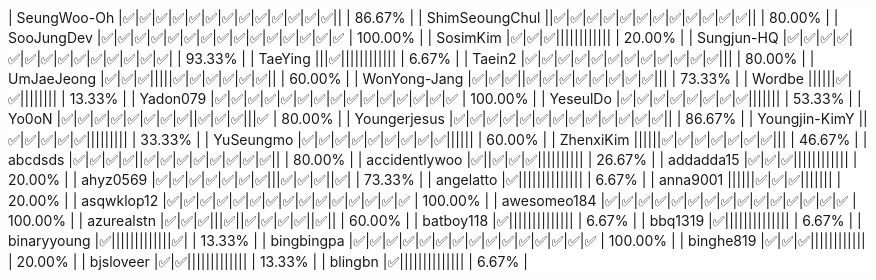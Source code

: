 | SeungWoo-Oh |:white_check_mark:|:white_check_mark:|:white_check_mark:|:white_check_mark:|:white_check_mark:|:white_check_mark:|:white_check_mark:|:white_check_mark:|:white_check_mark:|:white_check_mark:|:white_check_mark:|:white_check_mark:|:white_check_mark:|| | 86.67% |
| ShimSeoungChul ||:white_check_mark:|:white_check_mark:|:white_check_mark:|:white_check_mark:|:white_check_mark:|:white_check_mark:|:white_check_mark:|:white_check_mark:|:white_check_mark:|:white_check_mark:|:white_check_mark:|:white_check_mark:|| | 80.00% |
| SooJungDev |:white_check_mark:|:white_check_mark:|:white_check_mark:|:white_check_mark:|:white_check_mark:|:white_check_mark:|:white_check_mark:|:white_check_mark:|:white_check_mark:|:white_check_mark:|:white_check_mark:|:white_check_mark:|:white_check_mark:|:white_check_mark:|:white_check_mark: | 100.00% |
| SosimKim |:white_check_mark:|:white_check_mark:|:white_check_mark:|||||||||||| | 20.00% |
| Sungjun-HQ |:white_check_mark:|:white_check_mark:|:white_check_mark:|:white_check_mark:|:white_check_mark:|:white_check_mark:|:white_check_mark:|:white_check_mark:|:white_check_mark:|:white_check_mark:|:white_check_mark:|:white_check_mark:|:white_check_mark:|:white_check_mark:| | 93.33% |
| TaeYing |||:white_check_mark:|||||||||||| | 6.67% |
| Taein2 |:white_check_mark:|:white_check_mark:|:white_check_mark:|:white_check_mark:|:white_check_mark:|:white_check_mark:|:white_check_mark:|:white_check_mark:|:white_check_mark:|:white_check_mark:|:white_check_mark:|:white_check_mark:||| | 80.00% |
| UmJaeJeong |:white_check_mark:|:white_check_mark:|:white_check_mark:|||||:white_check_mark:|:white_check_mark:|:white_check_mark:|:white_check_mark:|:white_check_mark:|:white_check_mark:|| | 60.00% |
| WonYong-Jang |:white_check_mark:|:white_check_mark:|:white_check_mark:||:white_check_mark:|:white_check_mark:|:white_check_mark:|:white_check_mark:|:white_check_mark:|:white_check_mark:|:white_check_mark:|:white_check_mark:||| | 73.33% |
| Wordbe ||||||:white_check_mark:|:white_check_mark:|||||||| | 13.33% |
| Yadon079 |:white_check_mark:|:white_check_mark:|:white_check_mark:|:white_check_mark:|:white_check_mark:|:white_check_mark:|:white_check_mark:|:white_check_mark:|:white_check_mark:|:white_check_mark:|:white_check_mark:|:white_check_mark:|:white_check_mark:|:white_check_mark:|:white_check_mark: | 100.00% |
| YeseulDo |:white_check_mark:|:white_check_mark:|:white_check_mark:|:white_check_mark:|:white_check_mark:|:white_check_mark:|:white_check_mark:|:white_check_mark:||||||| | 53.33% |
| Yo0oN |:white_check_mark:|:white_check_mark:|:white_check_mark:|:white_check_mark:|:white_check_mark:|:white_check_mark:|:white_check_mark:|:white_check_mark:||:white_check_mark:|:white_check_mark:|:white_check_mark:|||:white_check_mark: | 80.00% |
| Youngerjesus |:white_check_mark:|:white_check_mark:|:white_check_mark:|:white_check_mark:|:white_check_mark:|:white_check_mark:|:white_check_mark:|:white_check_mark:|:white_check_mark:|:white_check_mark:|:white_check_mark:|:white_check_mark:|:white_check_mark:|| | 86.67% |
| Youngjin-KimY ||:white_check_mark:|:white_check_mark:|:white_check_mark:|:white_check_mark:|:white_check_mark:||||||||| | 33.33% |
| YuSeungmo |:white_check_mark:|:white_check_mark:|:white_check_mark:|:white_check_mark:|:white_check_mark:|:white_check_mark:|:white_check_mark:|:white_check_mark:|:white_check_mark:|||||| | 60.00% |
| ZhenxiKim ||||||:white_check_mark:|:white_check_mark:|:white_check_mark:|:white_check_mark:|:white_check_mark:|:white_check_mark:|:white_check_mark:||| | 46.67% |
| abcdsds |:white_check_mark:|:white_check_mark:|:white_check_mark:|:white_check_mark:||:white_check_mark:|:white_check_mark:|:white_check_mark:|:white_check_mark:|:white_check_mark:|:white_check_mark:|:white_check_mark:|:white_check_mark:|| | 80.00% |
| accidentlywoo |:white_check_mark:||:white_check_mark:|:white_check_mark:|:white_check_mark:|||||||||| | 26.67% |
| addadda15 |:white_check_mark:|:white_check_mark:|:white_check_mark:|||||||||||| | 20.00% |
| ahyz0569 |:white_check_mark:|:white_check_mark:|:white_check_mark:|:white_check_mark:|:white_check_mark:|:white_check_mark:|:white_check_mark:|||:white_check_mark:|:white_check_mark:|:white_check_mark:||:white_check_mark:| | 73.33% |
| angelatto |:white_check_mark:|||||||||||||| | 6.67% |
| anna9001 ||||||:white_check_mark:|:white_check_mark:|:white_check_mark:||||||| | 20.00% |
| asqwklop12 |:white_check_mark:|:white_check_mark:|:white_check_mark:|:white_check_mark:|:white_check_mark:|:white_check_mark:|:white_check_mark:|:white_check_mark:|:white_check_mark:|:white_check_mark:|:white_check_mark:|:white_check_mark:|:white_check_mark:|:white_check_mark:|:white_check_mark: | 100.00% |
| awesomeo184 |:white_check_mark:|:white_check_mark:|:white_check_mark:|:white_check_mark:|:white_check_mark:|:white_check_mark:|:white_check_mark:|:white_check_mark:|:white_check_mark:|:white_check_mark:|:white_check_mark:|:white_check_mark:|:white_check_mark:|:white_check_mark:|:white_check_mark: | 100.00% |
| azurealstn |:white_check_mark:|:white_check_mark:|:white_check_mark:|||:white_check_mark:||:white_check_mark:|:white_check_mark:|:white_check_mark:|:white_check_mark:||:white_check_mark:|| | 60.00% |
| batboy118 |:white_check_mark:|||||||||||||| | 6.67% |
| bbq1319 |:white_check_mark:|||||||||||||| | 6.67% |
| binaryyoung |:white_check_mark:|||||||||||||:white_check_mark:| | 13.33% |
| bingbingpa |:white_check_mark:|:white_check_mark:|:white_check_mark:|:white_check_mark:|:white_check_mark:|:white_check_mark:|:white_check_mark:|:white_check_mark:|:white_check_mark:|:white_check_mark:|:white_check_mark:|:white_check_mark:|:white_check_mark:|:white_check_mark:|:white_check_mark: | 100.00% |
| binghe819 |:white_check_mark:|:white_check_mark:|:white_check_mark:|||||||||||| | 20.00% |
| bjsloveer |:white_check_mark:|:white_check_mark:||||||||||||| | 13.33% |
| blingbn |:white_check_mark:|||||||||||||| | 6.67% |